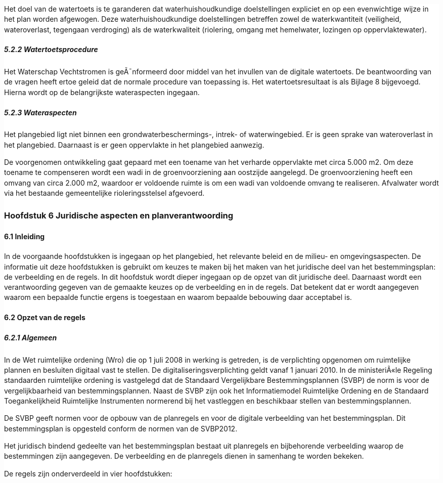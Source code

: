Het doel van de watertoets is te garanderen dat waterhuishoudkundige doelstellingen expliciet en op een evenwichtige wijze in het plan worden afgewogen. Deze waterhuishoudkundige doelstellingen betreffen zowel de waterkwantiteit (veiligheid, wateroverlast, tegengaan verdroging) als de waterkwaliteit (riolering, omgang met hemelwater, lozingen op oppervlaktewater).

##### 5\.2\.2 Watertoetsprocedure

Het Waterschap Vechtstromen is geÃ¯nformeerd door middel van het invullen van de digitale watertoets. De beantwoording van de vragen heeft ertoe geleid dat de normale procedure van toepassing is. Het watertoetsresultaat is als Bijlage 8 bijgevoegd. Hierna wordt op de belangrijkste wateraspecten ingegaan.

##### 5\.2\.3 Wateraspecten

Het plangebied ligt niet binnen een grondwaterbeschermings\-, intrek\- of waterwingebied. Er is geen sprake van wateroverlast in het plangebied. Daarnaast is er geen oppervlakte in het plangebied aanwezig.

De voorgenomen ontwikkeling gaat gepaard met een toename van het verharde oppervlakte met circa 5\.000 m2. Om deze toename te compenseren wordt een wadi in de groenvoorziening aan oostzijde aangelegd. De groenvoorziening heeft een omvang van circa 2\.000 m2, waardoor er voldoende ruimte is om een wadi van voldoende omvang te realiseren. Afvalwater wordt via het bestaande gemeentelijke rioleringsstelsel afgevoerd.

### Hoofdstuk 6 Juridische aspecten en planverantwoording

#### 6\.1 Inleiding

In de voorgaande hoofdstukken is ingegaan op het plangebied, het relevante beleid en de milieu\- en omgevingsaspecten. De informatie uit deze hoofdstukken is gebruikt om keuzes te maken bij het maken van het juridische deel van het bestemmingsplan: de verbeelding en de regels. In dit hoofdstuk wordt dieper ingegaan op de opzet van dit juridische deel. Daarnaast wordt een verantwoording gegeven van de gemaakte keuzes op de verbeelding en in de regels. Dat betekent dat er wordt aangegeven waarom een bepaalde functie ergens is toegestaan en waarom bepaalde bebouwing daar acceptabel is.

#### 6\.2 Opzet van de regels

##### 6\.2\.1 Algemeen

In de Wet ruimtelijke ordening (Wro) die op 1 juli 2008 in werking is getreden, is de verplichting opgenomen om ruimtelijke plannen en besluiten digitaal vast te stellen. De digitaliseringsverplichting geldt vanaf 1 januari 2010\. In de ministeriÃ«le Regeling standaarden ruimtelijke ordening is vastgelegd dat de Standaard Vergelijkbare Bestemmingsplannen (SVBP) de norm is voor de vergelijkbaarheid van bestemmingsplannen. Naast de SVBP zijn ook het Informatiemodel Ruimtelijke Ordening en de Standaard Toegankelijkheid Ruimtelijke Instrumenten normerend bij het vastleggen en beschikbaar stellen van bestemmingsplannen.

De SVBP geeft normen voor de opbouw van de planregels en voor de digitale verbeelding van het bestemmingsplan. Dit bestemmingsplan is opgesteld conform de normen van de SVBP2012\.

Het juridisch bindend gedeelte van het bestemmingsplan bestaat uit planregels en bijbehorende verbeelding waarop de bestemmingen zijn aangegeven. De verbeelding en de planregels dienen in samenhang te worden bekeken.

De regels zijn onderverdeeld in vier hoofdstukken:
